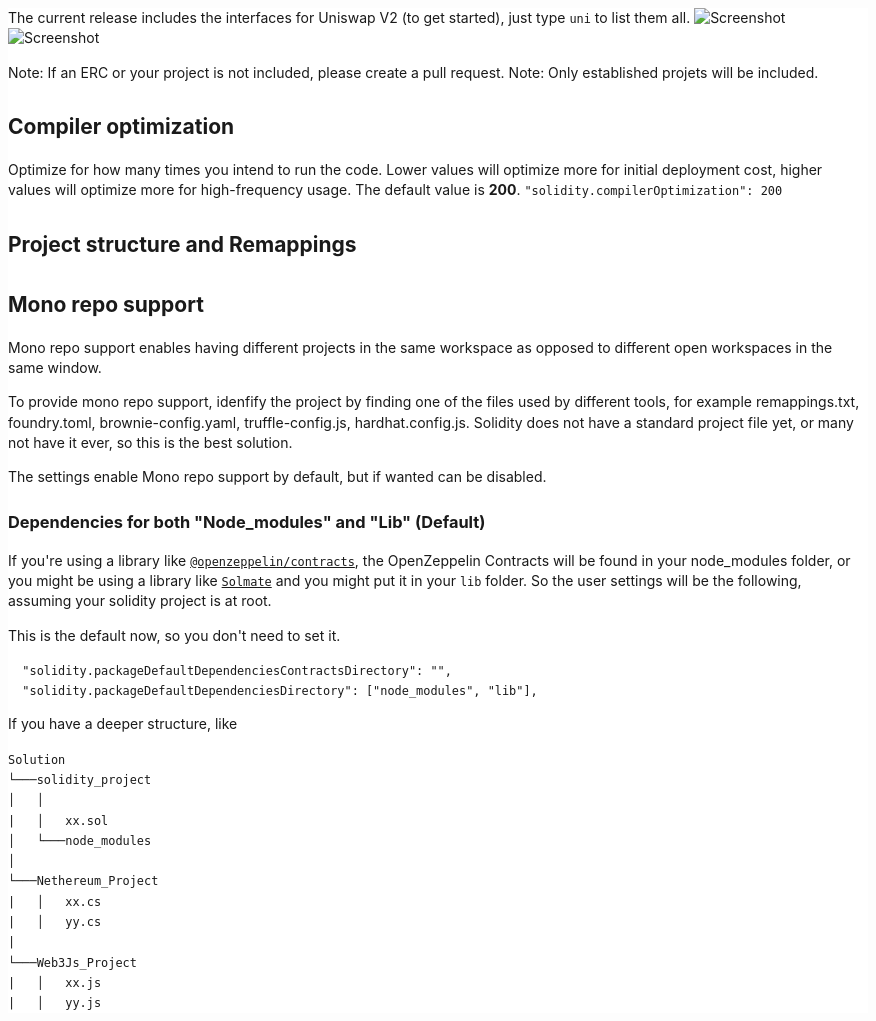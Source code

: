 The current release includes the interfaces for Uniswap V2 (to get started), just type ```uni``` to list them all.
![Screenshot](screenshots/unigen1.png) 
![Screenshot](screenshots/unigen2.png)

Note: If an ERC or your project is not included, please create a pull request. Note: Only established projets will be included.

## Compiler optimization
Optimize for how many times you intend to run the code. Lower values will optimize more for initial deployment cost, higher values will optimize more for high-frequency usage. The default value is **200**.
```"solidity.compilerOptimization": 200``` 

## Project structure and Remappings

## Mono repo support
Mono repo support enables having different projects in the same workspace as opposed to different open workspaces in the same window.

To provide mono repo support, idenfify the project by finding one of the files used by different tools, for example remappings.txt, foundry.toml, brownie-config.yaml, truffle-config.js, hardhat.config.js. Solidity does not have a standard project file yet, or many not have it ever, so this is the best solution.

The settings enable Mono repo support by default, but if wanted can be disabled.

### Dependencies for both "Node_modules" and "Lib" (Default)

If you're using a library like [`@openzeppelin/contracts`](https://github.com/OpenZeppelin/openzeppelin-contracts), the OpenZeppelin Contracts will be found in your node_modules folder, or you might be using a library like [`Solmate`](https://github.com/transmissions11/solmate) and you might put it in your `lib` folder.
So the user settings will be the following, assuming your solidity project is at root. 

This is the default now, so you don't need to set it.

```
  "solidity.packageDefaultDependenciesContractsDirectory": "",
  "solidity.packageDefaultDependenciesDirectory": ["node_modules", "lib"],
```

If you have a deeper structure, like

```
Solution
└───solidity_project
│   │
|   │   xx.sol
│   └───node_modules
│   
└───Nethereum_Project
|   │   xx.cs
|   │   yy.cs
|
└───Web3Js_Project
|   │   xx.js
|   │   yy.js
```
```